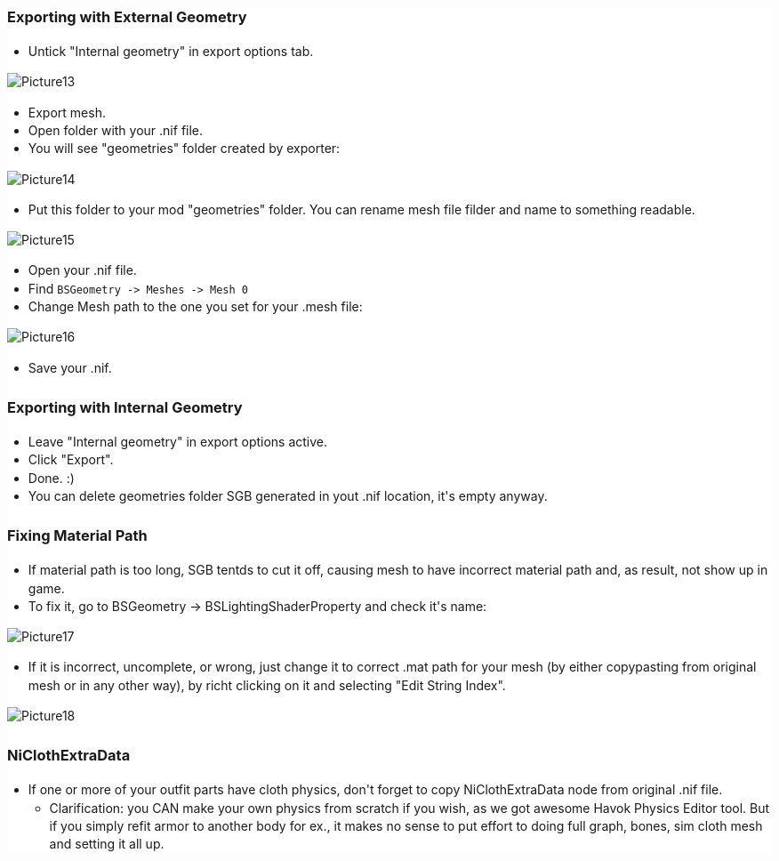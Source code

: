 ### Exporting with External Geometry

- Untick "Internal geometry" in export options tab.

![Picture13](/allnarta/picture13.png)

- Export mesh.
- Open folder with your .nif file.
- You will see "geometries" folder created by exporter:

![Picture14](/allnarta/picture14.png)

- Put this folder to your mod "geometries" folder. You can rename mesh file filder and name to something readable.

![Picture15](/allnarta/picture15.png)

- Open your .nif file.
- Find `BSGeometry -> Meshes -> Mesh 0`
- Change Mesh path to the one you set for your .mesh file:

![Picture16](/allnarta/picture16.png)

- Save your .nif.

### Exporting with Internal Geometry

- Leave "Internal geometry" in export options active.
- Click "Export".
- Done. :)
- You can delete geometries folder SGB generated in yout .nif location, it's empty anyway.


### Fixing Material Path

- If material path is too long, SGB tentds to cut it off, causing mesh to have incorrect material path and, as result, not show up in game.
- To fix it, go to BSGeometry -> BSLightingShaderProperty and check it's name:

![Picture17](/allnarta/picture17.png)

- If it is incorrect, uncomplete, or wrong, just change it to correct .mat path for your mesh (by either copypasting from original mesh or in any other way), by richt clicking on it and selecting "Edit String Index".

![Picture18](/allnarta/picture18.png)


### NiClothExtraData

- If one or more of your outfit parts have cloth physics, don't forget to copy NiClothExtraData node from original .nif file.
	- Clarification: you CAN make your own physics from scratch if you wish, as we got awesome Havok Physics Editor tool. But if you simply refit armor to another body for ex., it makes no sense to put effort to doing full graph, bones, sim cloth mesh and setting it all up.
